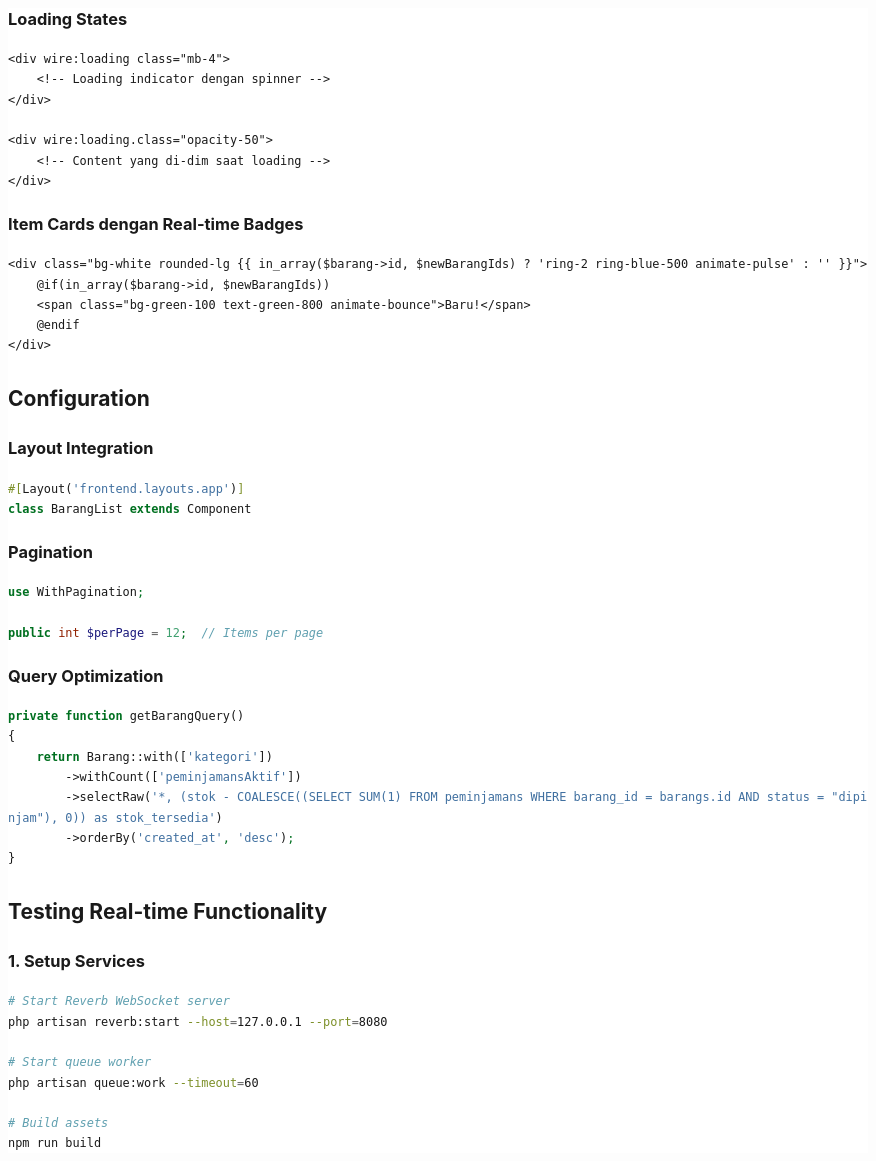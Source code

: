 ### Loading States
```blade
<div wire:loading class="mb-4">
    <!-- Loading indicator dengan spinner -->
</div>

<div wire:loading.class="opacity-50">
    <!-- Content yang di-dim saat loading -->
</div>
```

### Item Cards dengan Real-time Badges
```blade
<div class="bg-white rounded-lg {{ in_array($barang->id, $newBarangIds) ? 'ring-2 ring-blue-500 animate-pulse' : '' }}">
    @if(in_array($barang->id, $newBarangIds))
    <span class="bg-green-100 text-green-800 animate-bounce">Baru!</span>
    @endif
</div>
```

## Configuration

### Layout Integration
```php
#[Layout('frontend.layouts.app')]
class BarangList extends Component
```

### Pagination
```php
use WithPagination;

public int $perPage = 12;  // Items per page
```

### Query Optimization
```php
private function getBarangQuery()
{
    return Barang::with(['kategori'])
        ->withCount(['peminjamansAktif'])
        ->selectRaw('*, (stok - COALESCE((SELECT SUM(1) FROM peminjamans WHERE barang_id = barangs.id AND status = "dipinjam"), 0)) as stok_tersedia')
        ->orderBy('created_at', 'desc');
}
```

## Testing Real-time Functionality

### 1. Setup Services
```bash
# Start Reverb WebSocket server
php artisan reverb:start --host=127.0.0.1 --port=8080

# Start queue worker  
php artisan queue:work --timeout=60

# Build assets
npm run build
```
